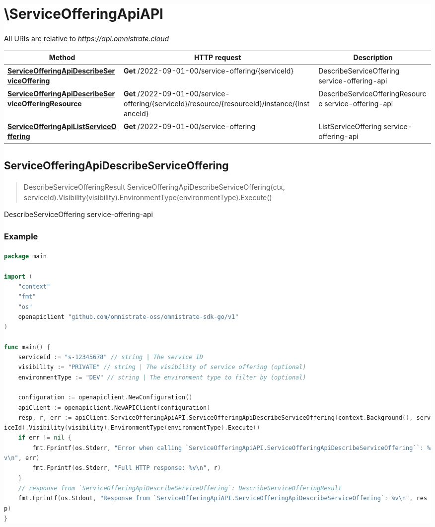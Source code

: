 # \ServiceOfferingApiAPI

All URIs are relative to *https://api.omnistrate.cloud*

Method | HTTP request | Description
------------- | ------------- | -------------
[**ServiceOfferingApiDescribeServiceOffering**](ServiceOfferingApiAPI.md#ServiceOfferingApiDescribeServiceOffering) | **Get** /2022-09-01-00/service-offering/{serviceId} | DescribeServiceOffering service-offering-api
[**ServiceOfferingApiDescribeServiceOfferingResource**](ServiceOfferingApiAPI.md#ServiceOfferingApiDescribeServiceOfferingResource) | **Get** /2022-09-01-00/service-offering/{serviceId}/resource/{resourceId}/instance/{instanceId} | DescribeServiceOfferingResource service-offering-api
[**ServiceOfferingApiListServiceOffering**](ServiceOfferingApiAPI.md#ServiceOfferingApiListServiceOffering) | **Get** /2022-09-01-00/service-offering | ListServiceOffering service-offering-api



## ServiceOfferingApiDescribeServiceOffering

> DescribeServiceOfferingResult ServiceOfferingApiDescribeServiceOffering(ctx, serviceId).Visibility(visibility).EnvironmentType(environmentType).Execute()

DescribeServiceOffering service-offering-api

### Example

```go
package main

import (
	"context"
	"fmt"
	"os"
	openapiclient "github.com/omnistrate-oss/omnistrate-sdk-go/v1"
)

func main() {
	serviceId := "s-12345678" // string | The service ID
	visibility := "PRIVATE" // string | The visibility of service offering (optional)
	environmentType := "DEV" // string | The environment type to filter by (optional)

	configuration := openapiclient.NewConfiguration()
	apiClient := openapiclient.NewAPIClient(configuration)
	resp, r, err := apiClient.ServiceOfferingApiAPI.ServiceOfferingApiDescribeServiceOffering(context.Background(), serviceId).Visibility(visibility).EnvironmentType(environmentType).Execute()
	if err != nil {
		fmt.Fprintf(os.Stderr, "Error when calling `ServiceOfferingApiAPI.ServiceOfferingApiDescribeServiceOffering``: %v\n", err)
		fmt.Fprintf(os.Stderr, "Full HTTP response: %v\n", r)
	}
	// response from `ServiceOfferingApiDescribeServiceOffering`: DescribeServiceOfferingResult
	fmt.Fprintf(os.Stdout, "Response from `ServiceOfferingApiAPI.ServiceOfferingApiDescribeServiceOffering`: %v\n", resp)
}
```
